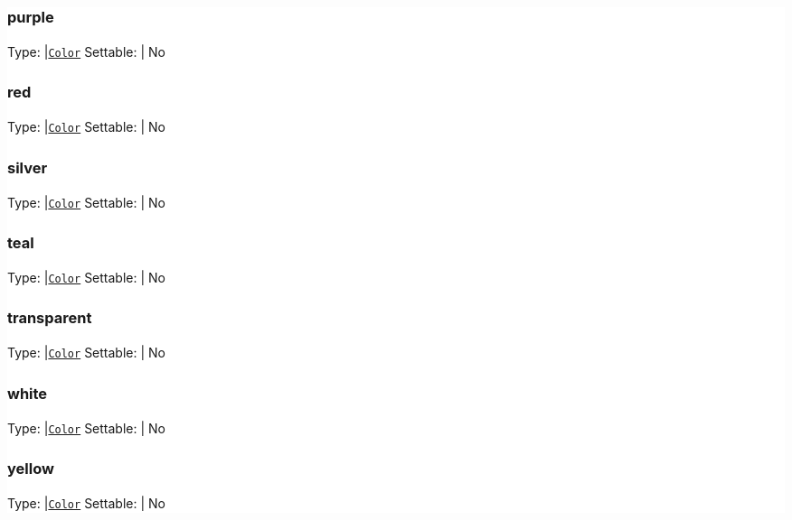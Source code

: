 


### purple



Type: |<code style="white-space: nowrap"><a href="#" >Color</a></code>
Settable: | No




### red



Type: |<code style="white-space: nowrap"><a href="#" >Color</a></code>
Settable: | No




### silver



Type: |<code style="white-space: nowrap"><a href="#" >Color</a></code>
Settable: | No




### teal



Type: |<code style="white-space: nowrap"><a href="#" >Color</a></code>
Settable: | No




### transparent



Type: |<code style="white-space: nowrap"><a href="#" >Color</a></code>
Settable: | No




### white



Type: |<code style="white-space: nowrap"><a href="#" >Color</a></code>
Settable: | No




### yellow



Type: |<code style="white-space: nowrap"><a href="#" >Color</a></code>
Settable: | No




